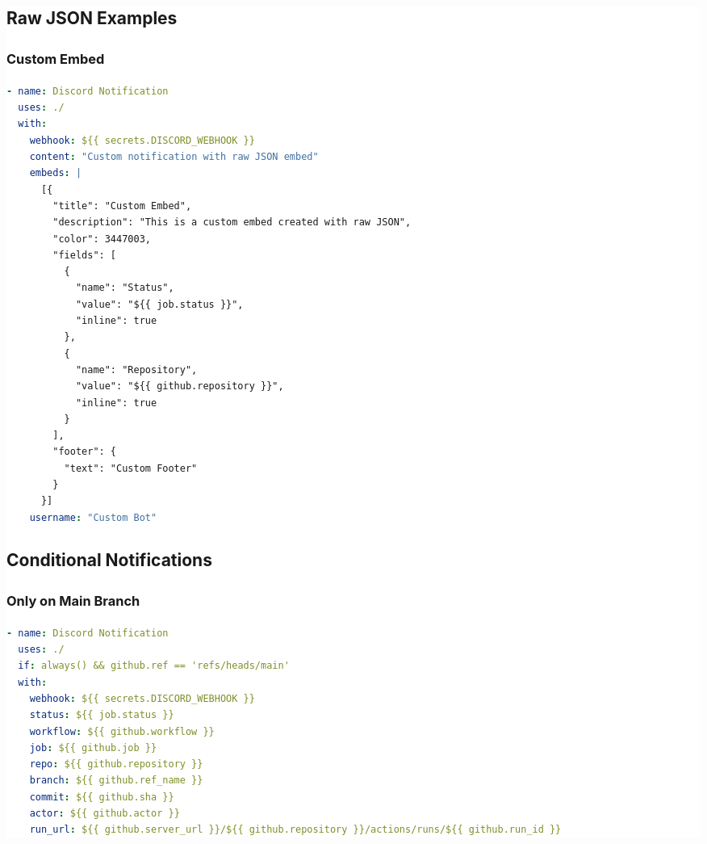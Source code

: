 ## Raw JSON Examples

### Custom Embed

```yaml
- name: Discord Notification
  uses: ./
  with:
    webhook: ${{ secrets.DISCORD_WEBHOOK }}
    content: "Custom notification with raw JSON embed"
    embeds: |
      [{
        "title": "Custom Embed",
        "description": "This is a custom embed created with raw JSON",
        "color": 3447003,
        "fields": [
          {
            "name": "Status",
            "value": "${{ job.status }}",
            "inline": true
          },
          {
            "name": "Repository",
            "value": "${{ github.repository }}",
            "inline": true
          }
        ],
        "footer": {
          "text": "Custom Footer"
        }
      }]
    username: "Custom Bot"
```

## Conditional Notifications

### Only on Main Branch

```yaml
- name: Discord Notification
  uses: ./
  if: always() && github.ref == 'refs/heads/main'
  with:
    webhook: ${{ secrets.DISCORD_WEBHOOK }}
    status: ${{ job.status }}
    workflow: ${{ github.workflow }}
    job: ${{ github.job }}
    repo: ${{ github.repository }}
    branch: ${{ github.ref_name }}
    commit: ${{ github.sha }}
    actor: ${{ github.actor }}
    run_url: ${{ github.server_url }}/${{ github.repository }}/actions/runs/${{ github.run_id }}
```
